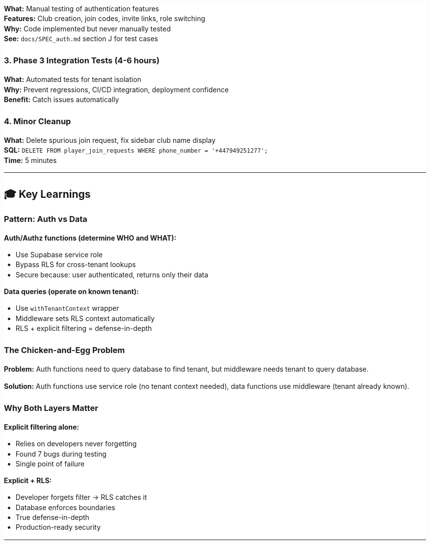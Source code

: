 **What:** Manual testing of authentication features  
**Features:** Club creation, join codes, invite links, role switching  
**Why:** Code implemented but never manually tested  
**See:** `docs/SPEC_auth.md` section J for test cases

### 3. Phase 3 Integration Tests (4-6 hours)

**What:** Automated tests for tenant isolation  
**Why:** Prevent regressions, CI/CD integration, deployment confidence  
**Benefit:** Catch issues automatically

### 4. Minor Cleanup

**What:** Delete spurious join request, fix sidebar club name display  
**SQL:** `DELETE FROM player_join_requests WHERE phone_number = '+447949251277';`  
**Time:** 5 minutes

---

## 🎓 Key Learnings

### Pattern: Auth vs Data

**Auth/Authz functions (determine WHO and WHAT):**
- Use Supabase service role
- Bypass RLS for cross-tenant lookups
- Secure because: user authenticated, returns only their data

**Data queries (operate on known tenant):**
- Use `withTenantContext` wrapper
- Middleware sets RLS context automatically
- RLS + explicit filtering = defense-in-depth

### The Chicken-and-Egg Problem

**Problem:** Auth functions need to query database to find tenant, but middleware needs tenant to query database.

**Solution:** Auth functions use service role (no tenant context needed), data functions use middleware (tenant already known).

### Why Both Layers Matter

**Explicit filtering alone:**
- Relies on developers never forgetting
- Found 7 bugs during testing
- Single point of failure

**Explicit + RLS:**
- Developer forgets filter → RLS catches it
- Database enforces boundaries
- True defense-in-depth
- Production-ready security

---